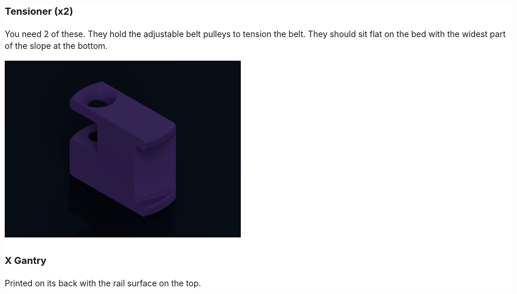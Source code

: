 ### Tensioner (x2)
You need 2 of these. They hold the adjustable belt pulleys to tension the belt. They should sit flat on the bed with the widest part of the slope at the bottom. 
<p><img src="SimplicityTension.png" width="400" height="300"></a></p>

### X Gantry
Printed on its back with the rail surface on the top.